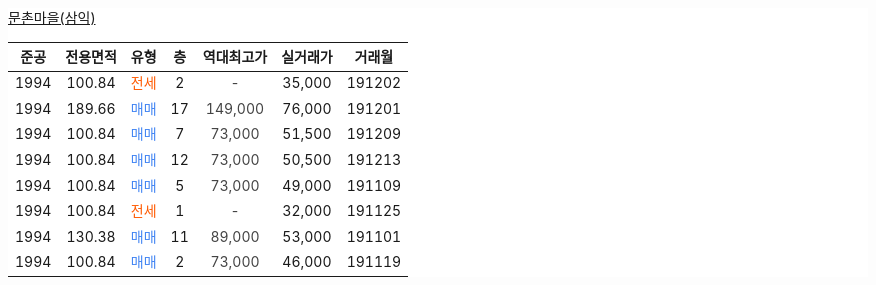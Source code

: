 
<script async src="//pagead2.googlesyndication.com/pagead/js/adsbygoogle.js"></script>

<ins class="adsbygoogle"
     style="display:block"
     data-ad-client="ca-pub-1142216861245946"
     data-ad-slot="4805727019"
     data-ad-format="auto"
     data-full-width-responsive="true"></ins>
<script>
(adsbygoogle = window.adsbygoogle || []).push({});
</script>


[문촌마을(삼익)](https://search.naver.com/search.naver?query=%EA%B2%BD%EA%B8%B0%EB%8F%84+%EA%B3%A0%EC%96%91%EC%8B%9C+%EC%9D%BC%EC%82%B0%EC%84%9C%EA%B5%AC+%EC%A3%BC%EC%97%BD%EB%8F%99+%EB%AC%B8%EC%B4%8C%EB%A7%88%EC%9D%84%28%EC%82%BC%EC%9D%B5%29)

|준공|전용면적|유형|층|역대최고가|실거래가|거래월|
|:---:|:---:|:---:|:---:|:---:|:---:|:---:|
|1994|100.84|<span style="color:#ff5a00">전세</span>|2|<span style="color:#444444">-</span>|35,000|191202|
|1994|189.66|<span style="color:#4285f3">매매</span>|17|<span style="color:#444444">149,000</span>|76,000|191201|
|1994|100.84|<span style="color:#4285f3">매매</span>|7|<span style="color:#444444">73,000</span>|51,500|191209|
|1994|100.84|<span style="color:#4285f3">매매</span>|12|<span style="color:#444444">73,000</span>|50,500|191213|
|1994|100.84|<span style="color:#4285f3">매매</span>|5|<span style="color:#444444">73,000</span>|49,000|191109|
|1994|100.84|<span style="color:#ff5a00">전세</span>|1|<span style="color:#444444">-</span>|32,000|191125|
|1994|130.38|<span style="color:#4285f3">매매</span>|11|<span style="color:#444444">89,000</span>|53,000|191101|
|1994|100.84|<span style="color:#4285f3">매매</span>|2|<span style="color:#444444">73,000</span>|46,000|191119|
